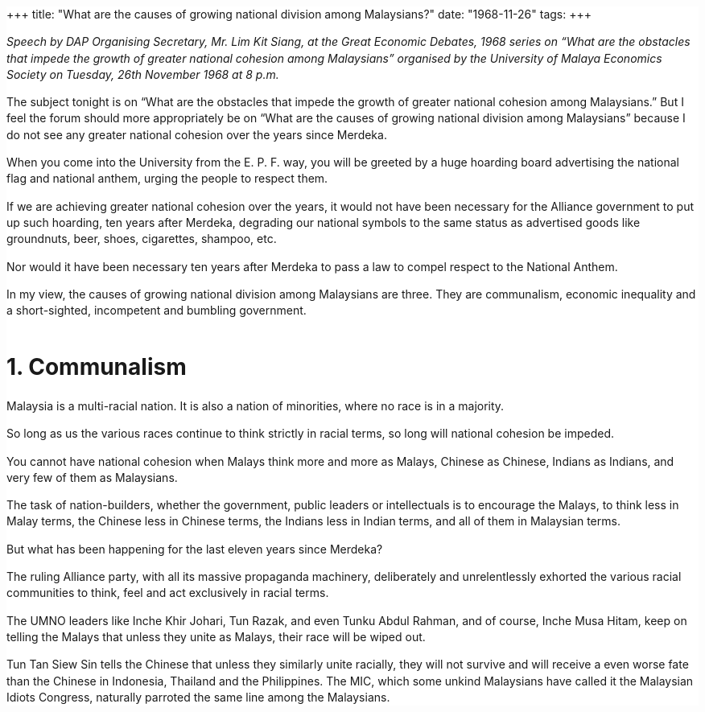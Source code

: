 +++ 
title: "What are the causes of growing national division among Malaysians?"
date: "1968-11-26"
tags:
+++

_Speech by DAP Organising Secretary, Mr. Lim Kit Siang, at the Great Economic Debates, 1968 series on “What are the obstacles that impede the growth of greater national cohesion among Malaysians” organised by the University of Malaya Economics Society on Tuesday, 26th November 1968 at 8 p.m._

The subject tonight is on “What are the obstacles that impede the growth of greater national cohesion among Malaysians.” But I feel the forum should more appropriately be on “What are the causes of growing national division among Malaysians” because I do not see any greater national cohesion over the years since Merdeka.

When you come into the University from the E. P. F. way, you will be greeted by a huge hoarding board advertising the national flag and national anthem, urging the people to respect them.

If we are achieving greater national cohesion over the years, it would not have been necessary for the Alliance government to put up such hoarding, ten years after Merdeka, degrading our national symbols to the same status as advertised goods like groundnuts, beer, shoes, cigarettes, shampoo, etc.

Nor would it have been necessary ten years after Merdeka to pass a law to compel respect to the National Anthem.</u>

In my view, the causes of growing national division among Malaysians are three. They are communalism, economic inequality and a short-sighted, incompetent and bumbling government.

# 1. Communalism

Malaysia is a multi-racial nation. It is also a nation of minorities, where no race is in a majority.

So long as us the various races continue to think strictly in racial terms, so long will national cohesion be impeded.

You cannot have national cohesion when Malays think more and more as Malays, Chinese as Chinese, Indians as Indians, and very few of them as Malaysians.

The task of nation-builders, whether the government, public leaders or intellectuals is to encourage the Malays, to think less in Malay terms, the Chinese less in Chinese terms, the Indians less in Indian terms, and all of them in Malaysian terms.

But what has been happening for the last eleven years since Merdeka?

The ruling Alliance party, with all its massive propaganda machinery, deliberately and unrelentlessly exhorted the various racial communities to think, feel and act exclusively in racial terms.

The UMNO leaders like Inche Khir Johari, Tun Razak, and even Tunku Abdul Rahman, and of course, Inche Musa Hitam, keep on telling the Malays that unless they unite as Malays, their race will be wiped out.

Tun Tan Siew Sin tells the Chinese that unless they similarly unite racially, they will not survive and will receive a even worse fate than the Chinese in Indonesia, Thailand and the Philippines. The MIC, which some unkind Malaysians have called it the Malaysian Idiots Congress, naturally parroted the same line among the Malaysians.
